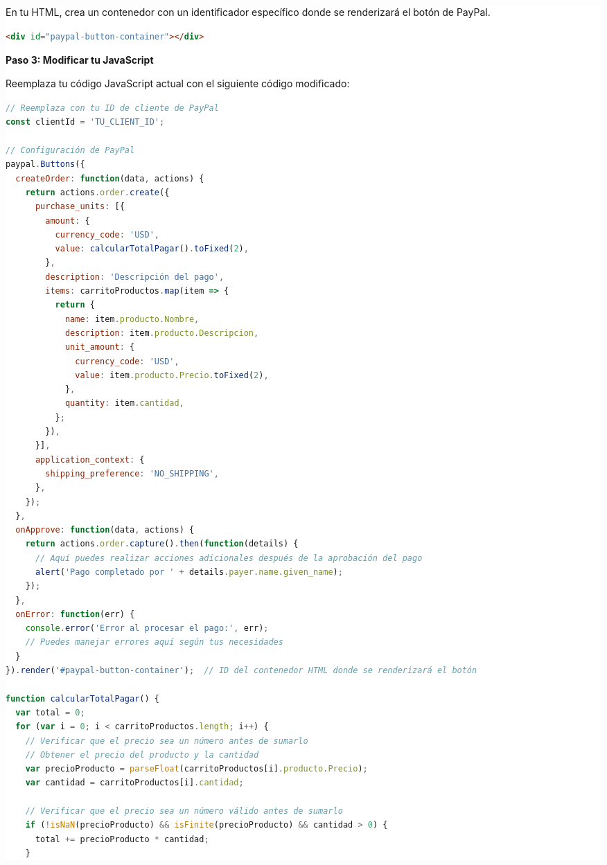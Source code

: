 En tu HTML, crea un contenedor con un identificador específico donde se renderizará el botón de PayPal.

```html
<div id="paypal-button-container"></div>
```

**Paso 3: Modificar tu JavaScript**

Reemplaza tu código JavaScript actual con el siguiente código modificado:

```javascript
// Reemplaza con tu ID de cliente de PayPal
const clientId = 'TU_CLIENT_ID';

// Configuración de PayPal
paypal.Buttons({
  createOrder: function(data, actions) {
    return actions.order.create({
      purchase_units: [{
        amount: {
          currency_code: 'USD',
          value: calcularTotalPagar().toFixed(2),
        },
        description: 'Descripción del pago',
        items: carritoProductos.map(item => {
          return {
            name: item.producto.Nombre,
            description: item.producto.Descripcion,
            unit_amount: {
              currency_code: 'USD',
              value: item.producto.Precio.toFixed(2),
            },
            quantity: item.cantidad,
          };
        }),
      }],
      application_context: {
        shipping_preference: 'NO_SHIPPING',
      },
    });
  },
  onApprove: function(data, actions) {
    return actions.order.capture().then(function(details) {
      // Aquí puedes realizar acciones adicionales después de la aprobación del pago
      alert('Pago completado por ' + details.payer.name.given_name);
    });
  },
  onError: function(err) {
    console.error('Error al procesar el pago:', err);
    // Puedes manejar errores aquí según tus necesidades
  }
}).render('#paypal-button-container');  // ID del contenedor HTML donde se renderizará el botón

function calcularTotalPagar() {
  var total = 0;
  for (var i = 0; i < carritoProductos.length; i++) {
    // Verificar que el precio sea un número antes de sumarlo
    // Obtener el precio del producto y la cantidad
    var precioProducto = parseFloat(carritoProductos[i].producto.Precio);
    var cantidad = carritoProductos[i].cantidad;

    // Verificar que el precio sea un número válido antes de sumarlo
    if (!isNaN(precioProducto) && isFinite(precioProducto) && cantidad > 0) {
      total += precioProducto * cantidad;
    }
```